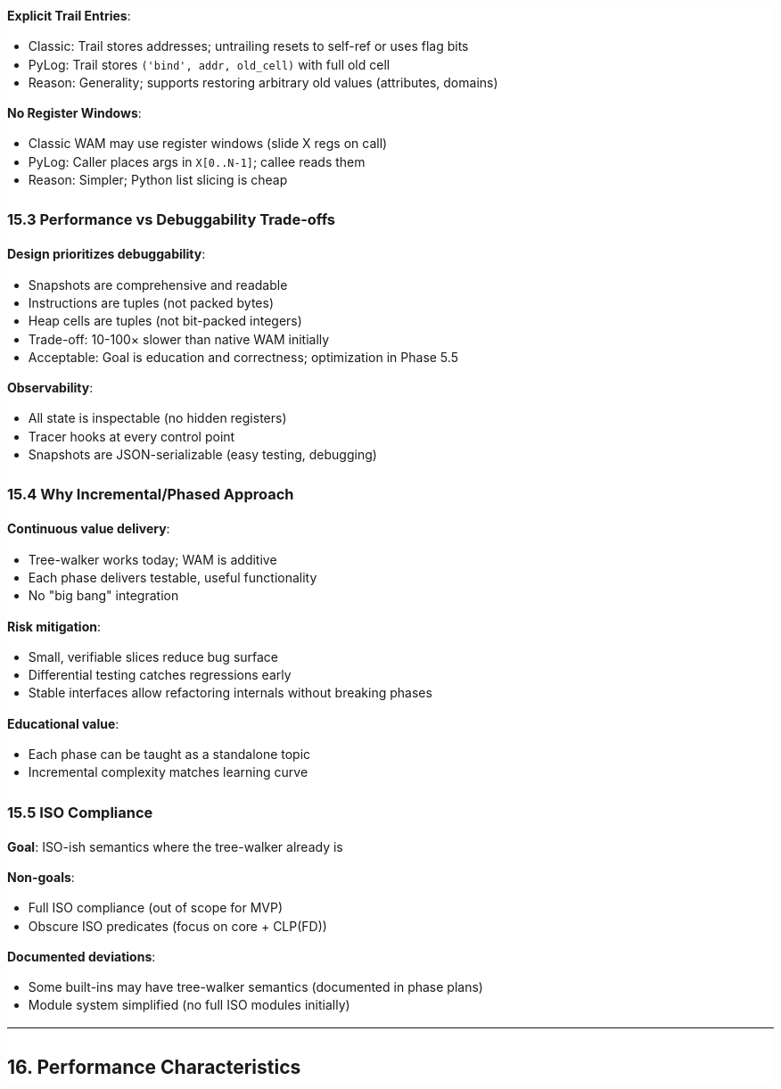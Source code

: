 **Explicit Trail Entries**:
- Classic: Trail stores addresses; untrailing resets to self-ref or uses flag bits
- PyLog: Trail stores `('bind', addr, old_cell)` with full old cell
- Reason: Generality; supports restoring arbitrary old values (attributes, domains)

**No Register Windows**:
- Classic WAM may use register windows (slide X regs on call)
- PyLog: Caller places args in `X[0..N-1]`; callee reads them
- Reason: Simpler; Python list slicing is cheap

### 15.3 Performance vs Debuggability Trade-offs

**Design prioritizes debuggability**:
- Snapshots are comprehensive and readable
- Instructions are tuples (not packed bytes)
- Heap cells are tuples (not bit-packed integers)
- Trade-off: 10-100× slower than native WAM initially
- Acceptable: Goal is education and correctness; optimization in Phase 5.5

**Observability**:
- All state is inspectable (no hidden registers)
- Tracer hooks at every control point
- Snapshots are JSON-serializable (easy testing, debugging)

### 15.4 Why Incremental/Phased Approach

**Continuous value delivery**:
- Tree-walker works today; WAM is additive
- Each phase delivers testable, useful functionality
- No "big bang" integration

**Risk mitigation**:
- Small, verifiable slices reduce bug surface
- Differential testing catches regressions early
- Stable interfaces allow refactoring internals without breaking phases

**Educational value**:
- Each phase can be taught as a standalone topic
- Incremental complexity matches learning curve

### 15.5 ISO Compliance

**Goal**: ISO-ish semantics where the tree-walker already is

**Non-goals**:
- Full ISO compliance (out of scope for MVP)
- Obscure ISO predicates (focus on core + CLP(FD))

**Documented deviations**:
- Some built-ins may have tree-walker semantics (documented in phase plans)
- Module system simplified (no full ISO modules initially)

---

## 16. Performance Characteristics
